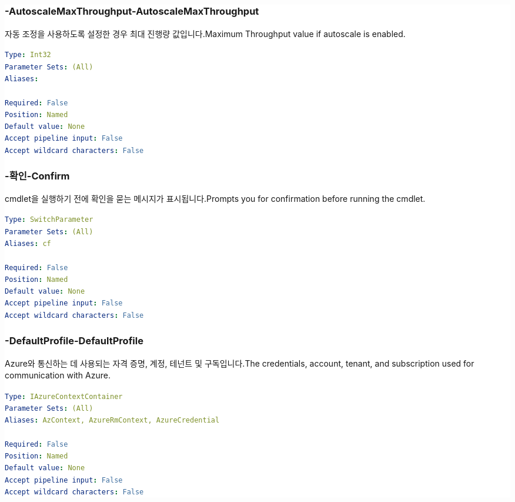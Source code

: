 ### <span data-ttu-id="66e93-117">-AutoscaleMaxThroughput</span><span class="sxs-lookup"><span data-stu-id="66e93-117">-AutoscaleMaxThroughput</span></span>
<span data-ttu-id="66e93-118">자동 조정을 사용하도록 설정한 경우 최대 진행량 값입니다.</span><span class="sxs-lookup"><span data-stu-id="66e93-118">Maximum Throughput value if autoscale is enabled.</span></span>

```yaml
Type: Int32
Parameter Sets: (All)
Aliases:

Required: False
Position: Named
Default value: None
Accept pipeline input: False
Accept wildcard characters: False
```

### <span data-ttu-id="66e93-119">-확인</span><span class="sxs-lookup"><span data-stu-id="66e93-119">-Confirm</span></span>
<span data-ttu-id="66e93-120">cmdlet을 실행하기 전에 확인을 묻는 메시지가 표시됩니다.</span><span class="sxs-lookup"><span data-stu-id="66e93-120">Prompts you for confirmation before running the cmdlet.</span></span>

```yaml
Type: SwitchParameter
Parameter Sets: (All)
Aliases: cf

Required: False
Position: Named
Default value: None
Accept pipeline input: False
Accept wildcard characters: False
```

### <span data-ttu-id="66e93-121">-DefaultProfile</span><span class="sxs-lookup"><span data-stu-id="66e93-121">-DefaultProfile</span></span>
<span data-ttu-id="66e93-122">Azure와 통신하는 데 사용되는 자격 증명, 계정, 테넌트 및 구독입니다.</span><span class="sxs-lookup"><span data-stu-id="66e93-122">The credentials, account, tenant, and subscription used for communication with Azure.</span></span>

```yaml
Type: IAzureContextContainer
Parameter Sets: (All)
Aliases: AzContext, AzureRmContext, AzureCredential

Required: False
Position: Named
Default value: None
Accept pipeline input: False
Accept wildcard characters: False
```
